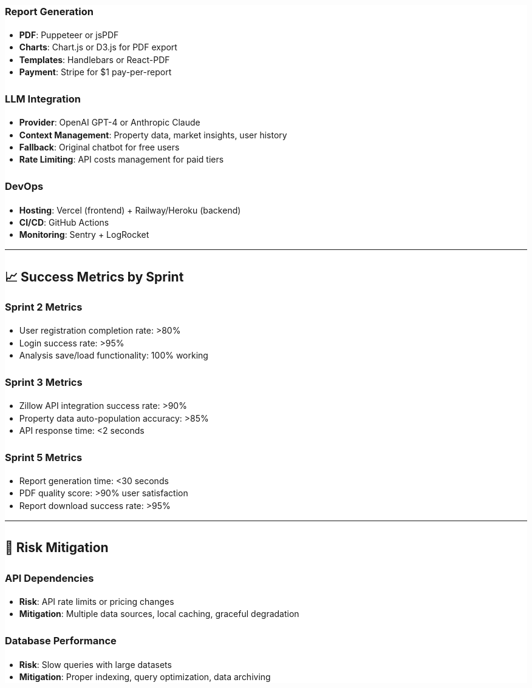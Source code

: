 ### Report Generation
- **PDF**: Puppeteer or jsPDF
- **Charts**: Chart.js or D3.js for PDF export
- **Templates**: Handlebars or React-PDF
- **Payment**: Stripe for $1 pay-per-report

### LLM Integration
- **Provider**: OpenAI GPT-4 or Anthropic Claude
- **Context Management**: Property data, market insights, user history
- **Fallback**: Original chatbot for free users
- **Rate Limiting**: API costs management for paid tiers

### DevOps
- **Hosting**: Vercel (frontend) + Railway/Heroku (backend)
- **CI/CD**: GitHub Actions
- **Monitoring**: Sentry + LogRocket

---

## 📈 **Success Metrics by Sprint**

### Sprint 2 Metrics
- User registration completion rate: >80%
- Login success rate: >95%
- Analysis save/load functionality: 100% working

### Sprint 3 Metrics
- Zillow API integration success rate: >90%
- Property data auto-population accuracy: >85%
- API response time: <2 seconds

### Sprint 5 Metrics
- Report generation time: <30 seconds
- PDF quality score: >90% user satisfaction
- Report download success rate: >95%

---

## 🚨 **Risk Mitigation**

### API Dependencies
- **Risk**: API rate limits or pricing changes
- **Mitigation**: Multiple data sources, local caching, graceful degradation

### Database Performance
- **Risk**: Slow queries with large datasets
- **Mitigation**: Proper indexing, query optimization, data archiving
